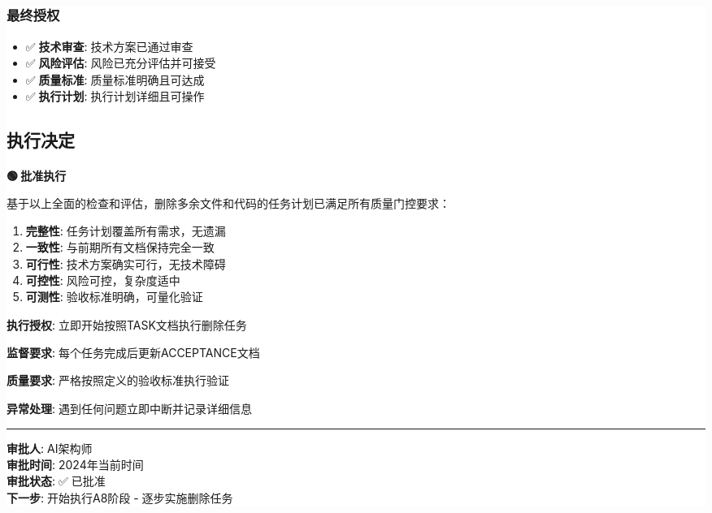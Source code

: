 ### 最终授权
- ✅ **技术审查**: 技术方案已通过审查
- ✅ **风险评估**: 风险已充分评估并可接受
- ✅ **质量标准**: 质量标准明确且可达成
- ✅ **执行计划**: 执行计划详细且可操作

## 执行决定

**🟢 批准执行**

基于以上全面的检查和评估，删除多余文件和代码的任务计划已满足所有质量门控要求：

1. **完整性**: 任务计划覆盖所有需求，无遗漏
2. **一致性**: 与前期所有文档保持完全一致
3. **可行性**: 技术方案确实可行，无技术障碍
4. **可控性**: 风险可控，复杂度适中
5. **可测性**: 验收标准明确，可量化验证

**执行授权**: 立即开始按照TASK文档执行删除任务

**监督要求**: 每个任务完成后更新ACCEPTANCE文档

**质量要求**: 严格按照定义的验收标准执行验证

**异常处理**: 遇到任何问题立即中断并记录详细信息

---

**审批人**: AI架构师  
**审批时间**: 2024年当前时间  
**审批状态**: ✅ 已批准  
**下一步**: 开始执行A8阶段 - 逐步实施删除任务
